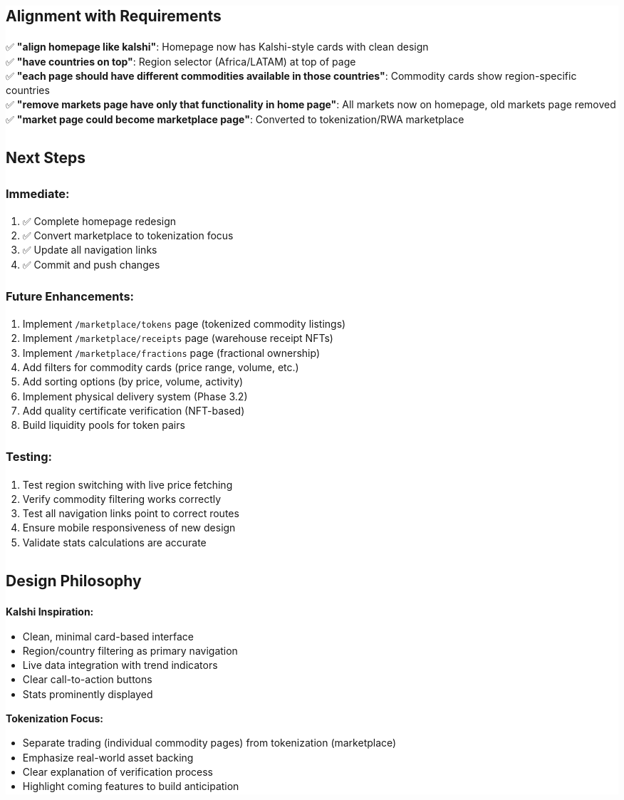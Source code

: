 ## Alignment with Requirements

✅ **"align homepage like kalshi"**: Homepage now has Kalshi-style cards with clean design  
✅ **"have countries on top"**: Region selector (Africa/LATAM) at top of page  
✅ **"each page should have different commodities available in those countries"**: Commodity cards show region-specific countries  
✅ **"remove markets page have only that functionality in home page"**: All markets now on homepage, old markets page removed  
✅ **"market page could become marketplace page"**: Converted to tokenization/RWA marketplace  

## Next Steps

### Immediate:
1. ✅ Complete homepage redesign
2. ✅ Convert marketplace to tokenization focus
3. ✅ Update all navigation links
4. ✅ Commit and push changes

### Future Enhancements:
1. Implement `/marketplace/tokens` page (tokenized commodity listings)
2. Implement `/marketplace/receipts` page (warehouse receipt NFTs)
3. Implement `/marketplace/fractions` page (fractional ownership)
4. Add filters for commodity cards (price range, volume, etc.)
5. Add sorting options (by price, volume, activity)
6. Implement physical delivery system (Phase 3.2)
7. Add quality certificate verification (NFT-based)
8. Build liquidity pools for token pairs

### Testing:
1. Test region switching with live price fetching
2. Verify commodity filtering works correctly
3. Test all navigation links point to correct routes
4. Ensure mobile responsiveness of new design
5. Validate stats calculations are accurate

## Design Philosophy

**Kalshi Inspiration:**
- Clean, minimal card-based interface
- Region/country filtering as primary navigation
- Live data integration with trend indicators
- Clear call-to-action buttons
- Stats prominently displayed

**Tokenization Focus:**
- Separate trading (individual commodity pages) from tokenization (marketplace)
- Emphasize real-world asset backing
- Clear explanation of verification process
- Highlight coming features to build anticipation
